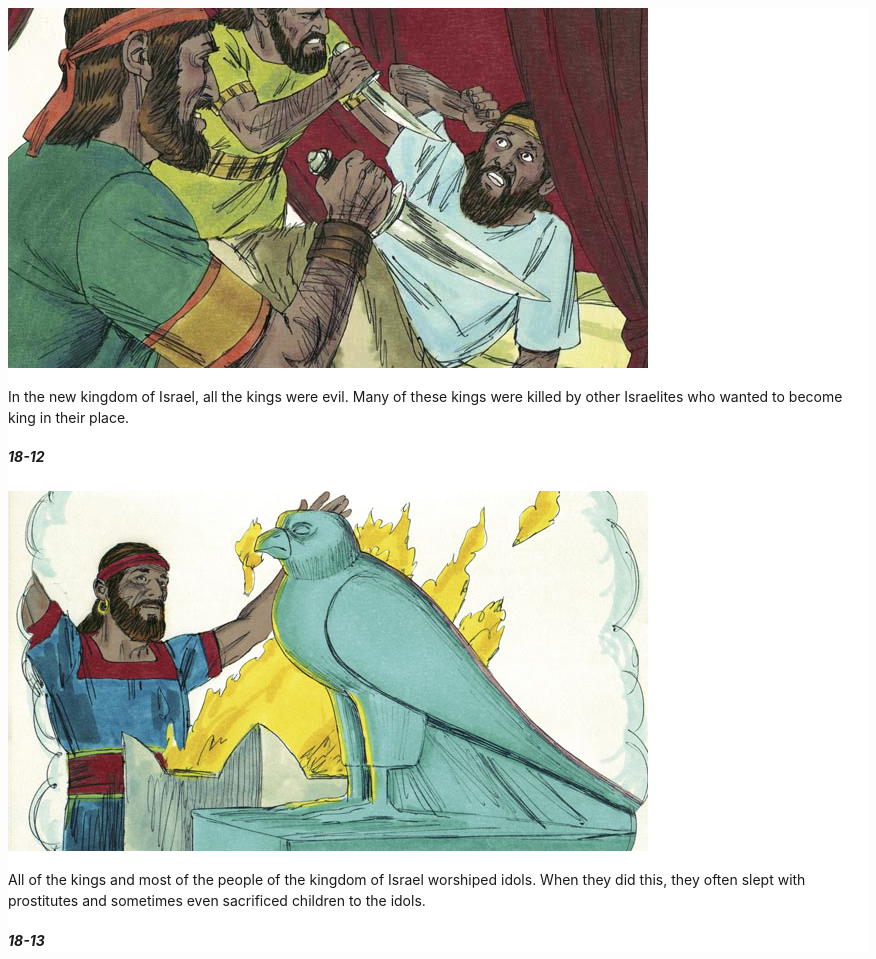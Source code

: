 ![](.\assets\images\image231.jpeg)

In the new kingdom of Israel, all the kings were evil. Many of these kings were killed by other Israelites who wanted to become king in their place.

##### 18-12

![](.\assets\images\image232.jpeg)

All of the kings and most of the people of the kingdom of Israel worshiped idols. When they did this, they often slept with prostitutes and sometimes even sacrificed children to the idols.

##### 18-13
